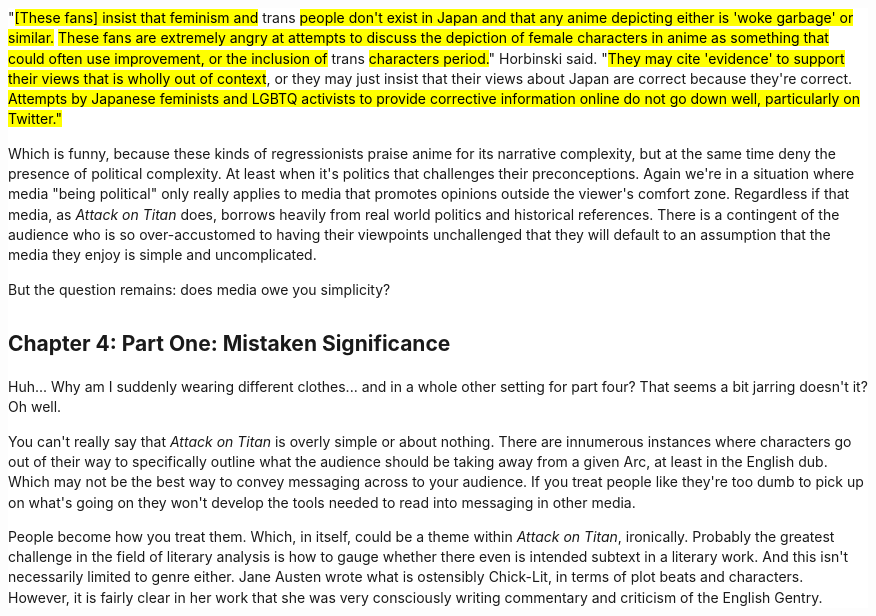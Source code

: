 "<mark>[These fans] insist that feminism and</mark> trans <mark>people don't exist in Japan and that any anime depicting either is 'woke garbage' or similar.</mark> <mark>These fans are extremely angry at attempts to discuss the depiction of female characters in anime as something that could often use improvement, or the inclusion of</mark> trans <mark>characters period.</mark>" Horbinski said. "<mark>They may cite 'evidence' to support their views that is wholly out of context</mark>, or they may just insist that their views about Japan are correct because they're correct. <mark>Attempts by Japanese feminists and LGBTQ activists to provide corrective information online do not go down well, particularly on Twitter."</mark>

</from>
<james {% include timecode %}>

Which is funny, because these kinds of regressionists praise anime for its narrative complexity, but at the same time deny the presence of political complexity. At least when it's politics that challenges their preconceptions. Again we're in a situation where media "being political" only really applies to media that promotes opinions outside the viewer's comfort zone. Regardless if that media, as *Attack on Titan* does, borrows heavily from real world politics and historical references. There is a contingent of the audience who is so over-accustomed to having their viewpoints unchallenged that they will default to an assumption that the media they enjoy is simple and uncomplicated.

But the question remains: does media owe you simplicity?

</james>
<from></from>
</compare>

## Chapter 4: Part One: Mistaken Significance

<compare>
<james {% include timecode %}>

Huh... Why am I suddenly wearing different clothes... and in a whole other setting for part four? That seems a bit jarring doesn't it? Oh well.

</james>
<comment></comment>
</compare>

<compare>
<james {% include timecode %}>

You can't really say that *Attack on Titan* is overly simple or about nothing. There are innumerous instances where characters go out of their way to specifically outline what the audience should be taking away from a given Arc, at least in the English dub. Which may not be the best way to convey messaging across to your audience. If you treat people like they're too dumb to pick up on what's going on they won't develop the tools needed to read into messaging in other media. 

People become how you treat them. Which, in itself, could be a theme within *Attack on Titan*, ironically. Probably the greatest challenge in the field of literary analysis is how to gauge whether there even is intended subtext in a literary work. And this isn't necessarily limited to genre either. Jane Austen wrote what is ostensibly Chick-Lit, in terms of plot beats and characters. However, it is fairly clear in her work that she was very consciously writing commentary and criticism of the English Gentry. 

</james>
<from></from>
</compare>
